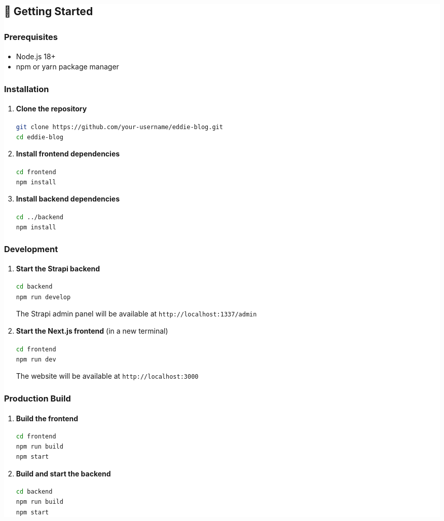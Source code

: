 ## 🚀 Getting Started

### Prerequisites

- Node.js 18+ 
- npm or yarn package manager

### Installation

1. **Clone the repository**
   ```bash
   git clone https://github.com/your-username/eddie-blog.git
   cd eddie-blog
   ```

2. **Install frontend dependencies**
   ```bash
   cd frontend
   npm install
   ```

3. **Install backend dependencies**
   ```bash
   cd ../backend
   npm install
   ```

### Development

1. **Start the Strapi backend**
   ```bash
   cd backend
   npm run develop
   ```
   The Strapi admin panel will be available at `http://localhost:1337/admin`

2. **Start the Next.js frontend** (in a new terminal)
   ```bash
   cd frontend
   npm run dev
   ```
   The website will be available at `http://localhost:3000`

### Production Build

1. **Build the frontend**
   ```bash
   cd frontend
   npm run build
   npm start
   ```

2. **Build and start the backend**
   ```bash
   cd backend
   npm run build
   npm start
   ```
